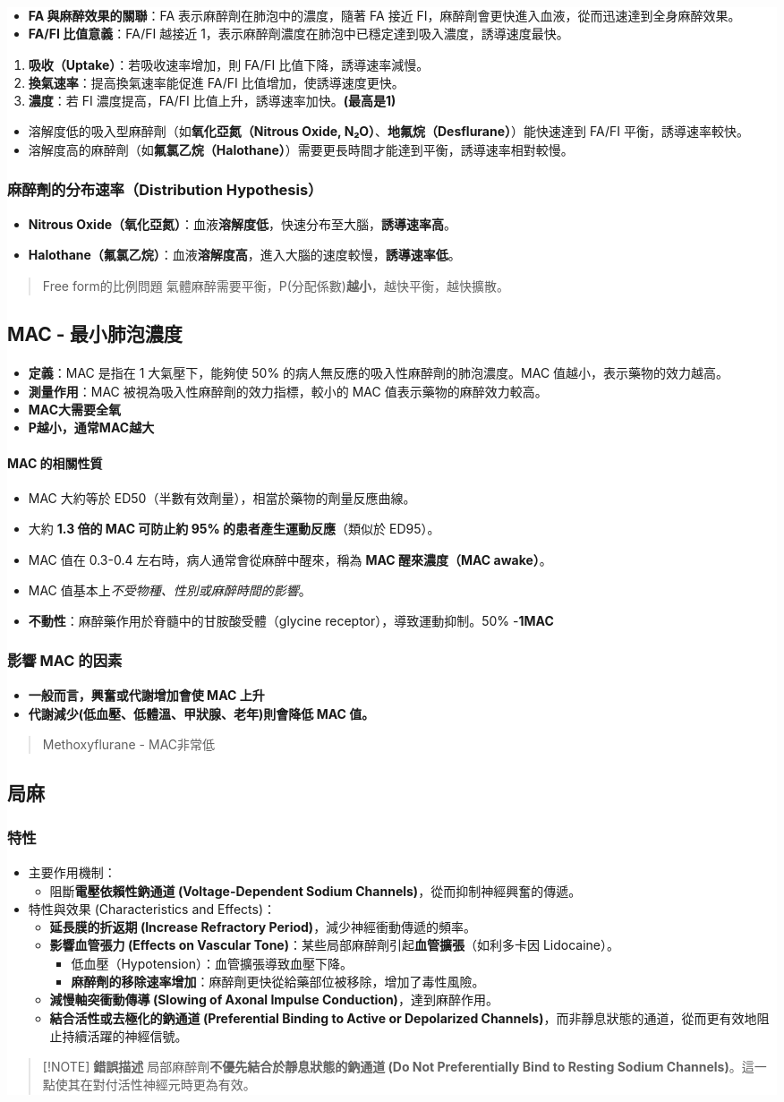 - **FA 與麻醉效果的關聯**：FA 表示麻醉劑在肺泡中的濃度，隨著 FA 接近 FI，麻醉劑會更快進入血液，從而迅速達到全身麻醉效果。
- **FA/FI 比值意義**：FA/FI 越接近 1，表示麻醉劑濃度在肺泡中已穩定達到吸入濃度，誘導速度最快。

1. **吸收（Uptake）**：若吸收速率增加，則 FA/FI 比值下降，誘導速率減慢。
2. **換氣速率**：提高換氣速率能促進 FA/FI 比值增加，使誘導速度更快。
3. **濃度**：若 FI 濃度提高，FA/FI 比值上升，誘導速率加快。**(最高是1)**

- 溶解度低的吸入型麻醉劑（如**氧化亞氮（Nitrous Oxide, N₂O）**、**地氟烷（Desflurane）**）能快速達到 FA/FI 平衡，誘導速率較快。
- 溶解度高的麻醉劑（如**氟氯乙烷（Halothane）**）需要更長時間才能達到平衡，誘導速率相對較慢。

### 麻醉劑的分布速率（Distribution Hypothesis）


  - **Nitrous Oxide（氧化亞氮）**：血液**溶解度低**，快速分布至大腦，**誘導速率高**。

   - **Halothane（氟氯乙烷）**：血液**溶解度高**，進入大腦的速度較慢，**誘導速率低**。
> Free form的比例問題
> 氣體麻醉需要平衡，P(分配係數)**越小**，越快平衡，越快擴散。


## MAC - 最小肺泡濃度
- **定義**：MAC 是指在 1 大氣壓下，能夠使 50% 的病人無反應的吸入性麻醉劑的肺泡濃度。MAC 值越小，表示藥物的效力越高。
- **測量作用**：MAC 被視為吸入性麻醉劑的效力指標，較小的 MAC 值表示藥物的麻醉效力較高。
- **MAC大需要全氧**
- **P越小，通常MAC越大**


#### MAC 的相關性質
- MAC 大約等於 ED50（半數有效劑量），相當於藥物的劑量反應曲線。
- 大約 **1.3 倍的 MAC 可防止約 95% 的患者產生運動反應**（類似於 ED95）。
- MAC 值在 0.3-0.4 左右時，病人通常會從麻醉中醒來，稱為 **MAC 醒來濃度（MAC awake）**。
- MAC 值基本上*不受物種、性別或麻醉時間的影響*。

- **不動性**：麻醉藥作用於脊髓中的甘胺酸受體（glycine receptor），導致運動抑制。50% -**1MAC**

### 影響 MAC 的因素

- **一般而言，興奮或代謝增加會使 MAC 上升**
- **代謝減少(低血壓、低體溫、甲狀腺、老年)則會降低 MAC 值。**

>
>	Methoxyflurane - MAC非常低

## 局麻
### 特性
- 主要作用機制：
  - 阻斷**電壓依賴性鈉通道 (Voltage-Dependent Sodium Channels)**，從而抑制神經興奮的傳遞。
- 特性與效果 (Characteristics and Effects)：
  - **延長膜的折返期 (Increase Refractory Period)**，減少神經衝動傳遞的頻率。
  - **影響血管張力 (Effects on Vascular Tone)**：某些局部麻醉劑引起**血管擴張**（如利多卡因 Lidocaine）。
      - 低血壓（Hypotension）：血管擴張導致血壓下降。
      - **麻醉劑的移除速率增加**：麻醉劑更快從給藥部位被移除，增加了毒性風險。
  - **減慢軸突衝動傳導 (Slowing of Axonal Impulse Conduction)**，達到麻醉作用。
  - **結合活性或去極化的鈉通道 (Preferential Binding to Active or Depolarized Channels)**，而非靜息狀態的通道，從而更有效地阻止持續活躍的神經信號。
> [!NOTE] **錯誤描述**
> 局部麻醉劑**不優先結合於靜息狀態的鈉通道 (Do Not Preferentially Bind to Resting Sodium Channels)**。這一點使其在對付活性神經元時更為有效。
